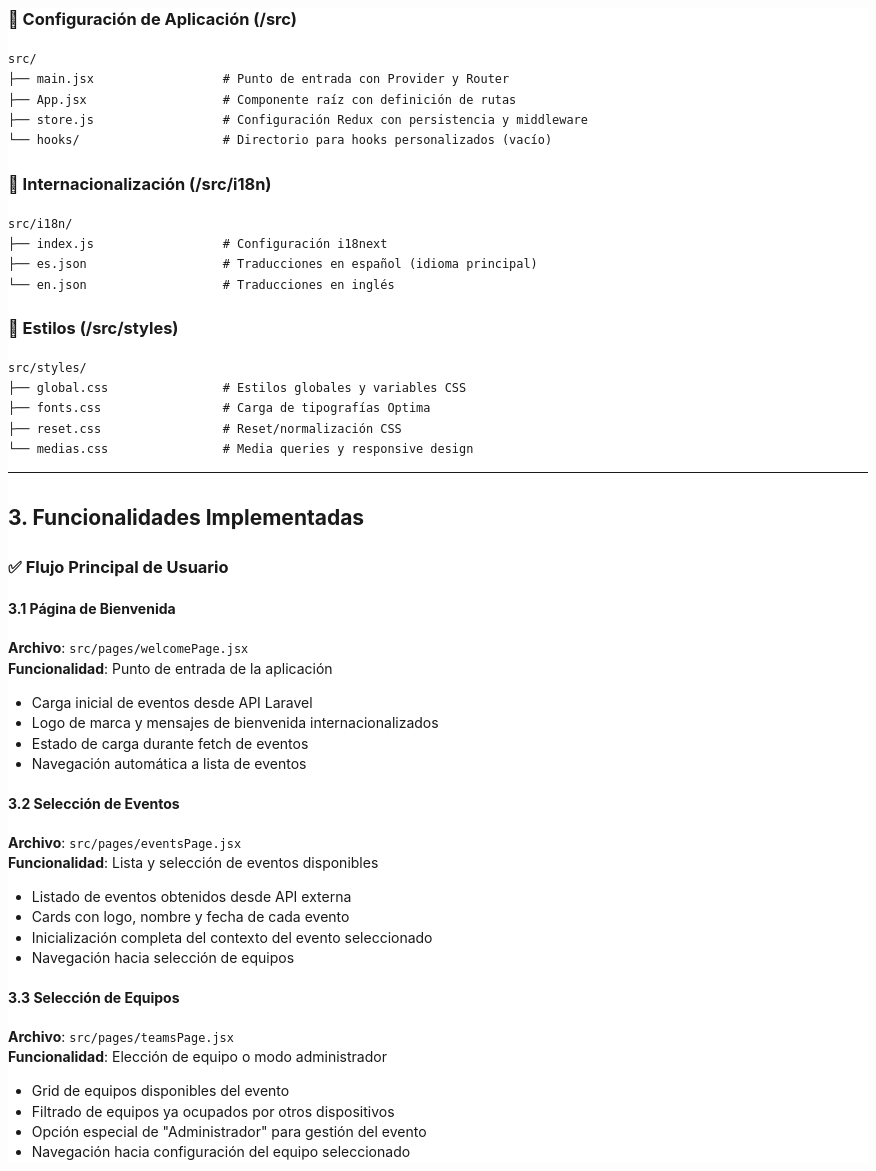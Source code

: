 ### 📁 Configuración de Aplicación (/src)
```
src/
├── main.jsx                  # Punto de entrada con Provider y Router
├── App.jsx                   # Componente raíz con definición de rutas
├── store.js                  # Configuración Redux con persistencia y middleware
└── hooks/                    # Directorio para hooks personalizados (vacío)
```

### 📁 Internacionalización (/src/i18n)
```
src/i18n/
├── index.js                  # Configuración i18next
├── es.json                   # Traducciones en español (idioma principal)
└── en.json                   # Traducciones en inglés
```

### 📁 Estilos (/src/styles)
```
src/styles/
├── global.css                # Estilos globales y variables CSS
├── fonts.css                 # Carga de tipografías Optima
├── reset.css                 # Reset/normalización CSS
└── medias.css                # Media queries y responsive design
```

---

## 3. Funcionalidades Implementadas

### ✅ Flujo Principal de Usuario

#### 3.1 Página de Bienvenida
**Archivo**: `src/pages/welcomePage.jsx`  
**Funcionalidad**: Punto de entrada de la aplicación
- Carga inicial de eventos desde API Laravel
- Logo de marca y mensajes de bienvenida internacionalizados
- Estado de carga durante fetch de eventos
- Navegación automática a lista de eventos

#### 3.2 Selección de Eventos
**Archivo**: `src/pages/eventsPage.jsx`  
**Funcionalidad**: Lista y selección de eventos disponibles
- Listado de eventos obtenidos desde API externa
- Cards con logo, nombre y fecha de cada evento
- Inicialización completa del contexto del evento seleccionado
- Navegación hacia selección de equipos

#### 3.3 Selección de Equipos
**Archivo**: `src/pages/teamsPage.jsx`  
**Funcionalidad**: Elección de equipo o modo administrador
- Grid de equipos disponibles del evento
- Filtrado de equipos ya ocupados por otros dispositivos
- Opción especial de "Administrador" para gestión del evento
- Navegación hacia configuración del equipo seleccionado
